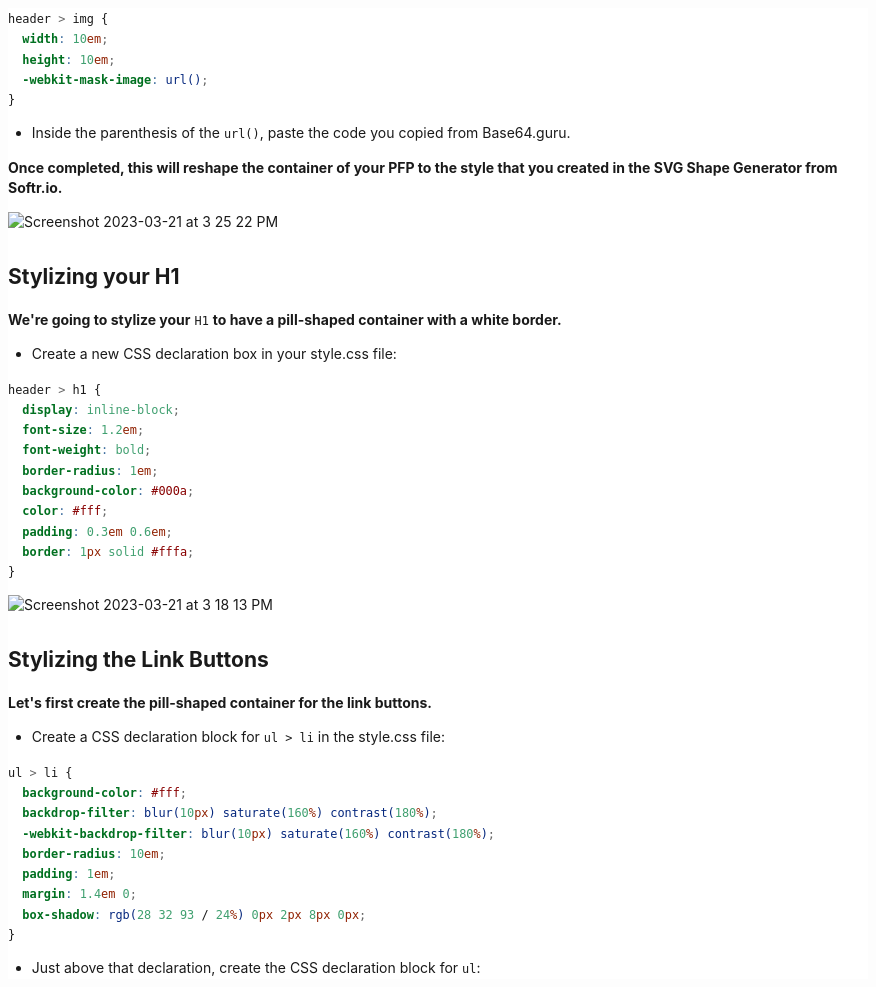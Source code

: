 ```css
header > img {
  width: 10em;
  height: 10em;
  -webkit-mask-image: url();
}
```

- Inside the parenthesis of the `url()`, paste the code you copied from Base64.guru.

**Once completed, this will reshape the container of your PFP to the style that you created in the SVG Shape Generator from Softr.io.**

<img width="443" alt="Screenshot 2023-03-21 at 3 25 22 PM" src="https://user-images.githubusercontent.com/78289253/226743610-9d607976-b171-42c1-8016-9ac14f7ecd4b.png">

## Stylizing your H1

**We're going to stylize your** `H1` **to have a pill-shaped container with a white border.**

- Create a new CSS declaration box in your style.css file:

```css
header > h1 {
  display: inline-block;
  font-size: 1.2em;
  font-weight: bold;
  border-radius: 1em;
  background-color: #000a;
  color: #fff;
  padding: 0.3em 0.6em;
  border: 1px solid #fffa;
}
```
<img width="443" alt="Screenshot 2023-03-21 at 3 18 13 PM" src="https://user-images.githubusercontent.com/78289253/226743656-c8f8b31f-e24e-4627-93a8-80b162a08dba.png">

## Stylizing the Link Buttons

**Let's first create the pill-shaped container for the link buttons.**

- Create a CSS declaration block for `ul > li` in the style.css file:

```css
ul > li {
  background-color: #fff;
  backdrop-filter: blur(10px) saturate(160%) contrast(180%);
  -webkit-backdrop-filter: blur(10px) saturate(160%) contrast(180%);
  border-radius: 10em;
  padding: 1em;
  margin: 1.4em 0;
  box-shadow: rgb(28 32 93 / 24%) 0px 2px 8px 0px;
}
```

- Just above that declaration, create the CSS declaration block for `ul`:
